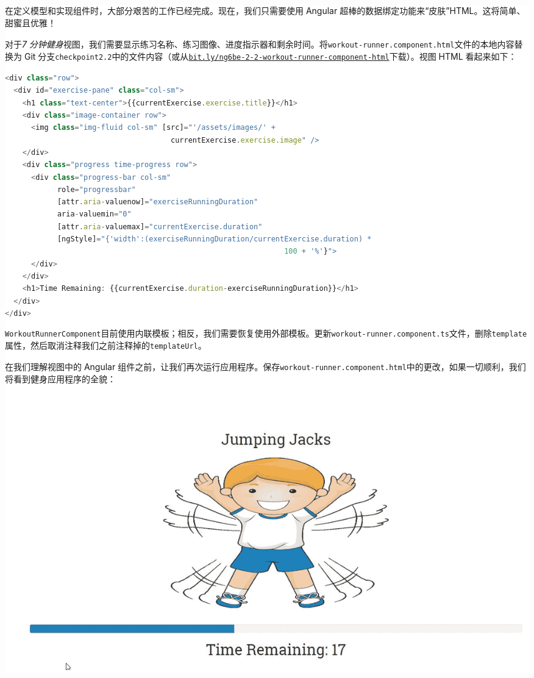 在定义模型和实现组件时，大部分艰苦的工作已经完成。现在，我们只需要使用 Angular 超棒的数据绑定功能来“皮肤”HTML。这将简单、甜蜜且优雅！

对于*7 分钟健身*视图，我们需要显示练习名称、练习图像、进度指示器和剩余时间。将`workout-runner.component.html`文件的本地内容替换为 Git 分支`checkpoint2.2`中的文件内容（或从[`bit.ly/ng6be-2-2-workout-runner-component-html`](http://bit.ly/ng6be-2-2-workout-runner-component-html)下载）。视图 HTML 看起来如下：

```js
<div class="row">
  <div id="exercise-pane" class="col-sm">
    <h1 class="text-center">{{currentExercise.exercise.title}}</h1>
    <div class="image-container row">
      <img class="img-fluid col-sm" [src]="'/assets/images/' +  
                                      currentExercise.exercise.image" />
    </div>
    <div class="progress time-progress row">
      <div class="progress-bar col-sm" 
            role="progressbar" 
            [attr.aria-valuenow]="exerciseRunningDuration" 
            aria-valuemin="0" 
            [attr.aria-valuemax]="currentExercise.duration"
            [ngStyle]="{'width':(exerciseRunningDuration/currentExercise.duration) * 
                                                                100 + '%'}">
      </div>
    </div>
    <h1>Time Remaining: {{currentExercise.duration-exerciseRunningDuration}}</h1>
  </div>
</div>
```

`WorkoutRunnerComponent`目前使用内联模板；相反，我们需要恢复使用外部模板。更新`workout-runner.component.ts`文件，删除`template`属性，然后取消注释我们之前注释掉的`templateUrl`。

在我们理解视图中的 Angular 组件之前，让我们再次运行应用程序。保存`workout-runner.component.html`中的更改，如果一切顺利，我们将看到健身应用程序的全貌：

![图片](img/00015.jpeg)
